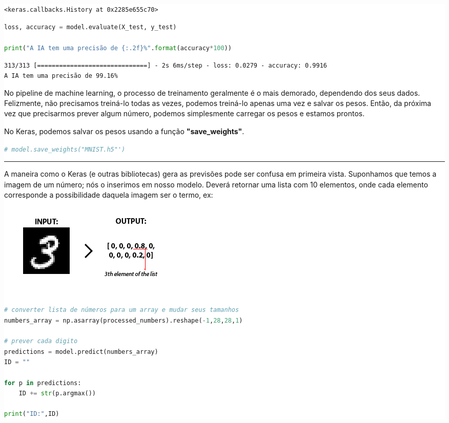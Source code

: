 



    <keras.callbacks.History at 0x2285e655c70>




```python
loss, accuracy = model.evaluate(X_test, y_test)

print("A IA tem uma precisão de {:.2f}%".format(accuracy*100))
```

    313/313 [==============================] - 2s 6ms/step - loss: 0.0279 - accuracy: 0.9916
    A IA tem uma precisão de 99.16%
    

No pipeline de machine learning, o processo de treinamento geralmente é o mais demorado, dependendo dos seus dados. Felizmente, não precisamos treiná-lo todas as vezes, podemos treiná-lo apenas uma vez e salvar os pesos. Então, da próxima vez que precisarmos prever algum número, podemos simplesmente carregar os pesos e estamos prontos.

No Keras, podemos salvar os pesos usando a função **"save_weights"**.


```python
# model.save_weights("MNIST.h5"')
```

***
A maneira como o Keras (e outras bibliotecas) gera as previsões pode ser confusa em primeira vista. Suponhamos que temos a imagem de um número; nós o inserimos em nosso modelo. Deverá retornar uma lista com 10 elementos, onde cada elemento corresponde a possibilidade daquela imagem ser o termo, ex:

![prediction example](img/prediction-list.png)


```python
# converter lista de números para um array e mudar seus tamanhos
numbers_array = np.asarray(processed_numbers).reshape(-1,28,28,1)

# prever cada digito
predictions = model.predict(numbers_array)
ID = ""

for p in predictions:
    ID += str(p.argmax())

print("ID:",ID)
```
